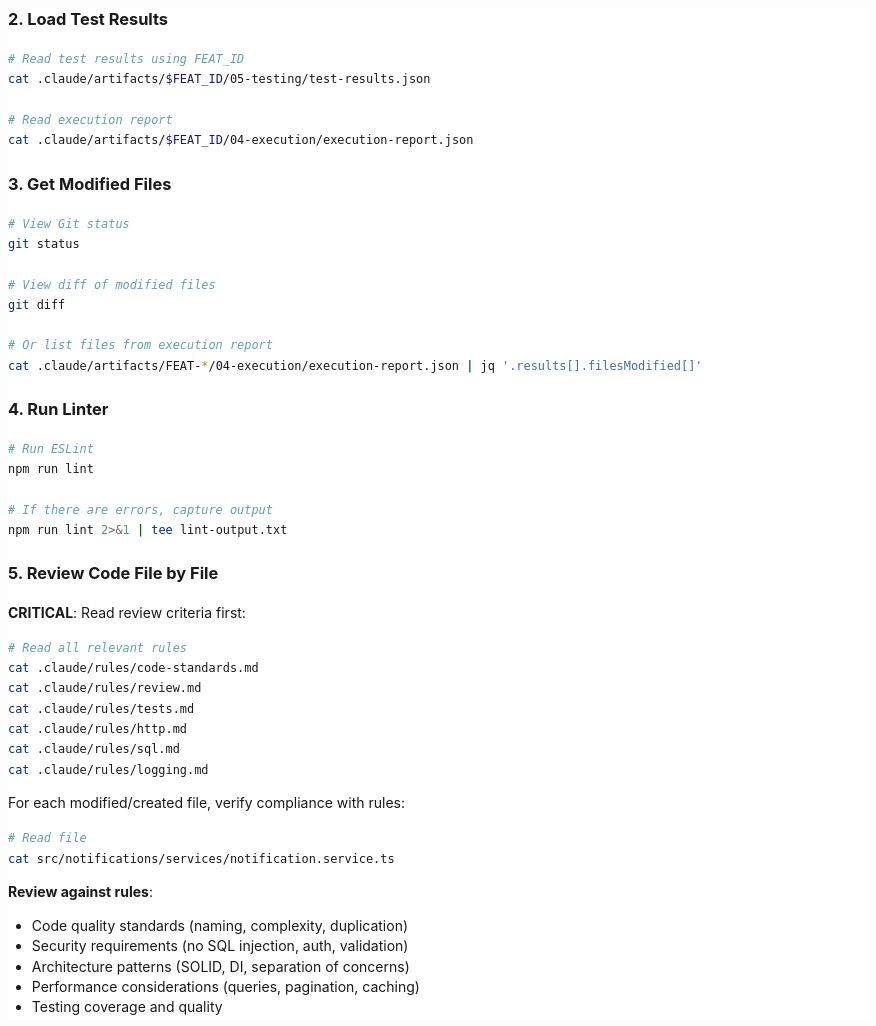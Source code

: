 ### 2. Load Test Results

```bash
# Read test results using FEAT_ID
cat .claude/artifacts/$FEAT_ID/05-testing/test-results.json

# Read execution report
cat .claude/artifacts/$FEAT_ID/04-execution/execution-report.json
```

### 3. Get Modified Files

```bash
# View Git status
git status

# View diff of modified files
git diff

# Or list files from execution report
cat .claude/artifacts/FEAT-*/04-execution/execution-report.json | jq '.results[].filesModified[]'
```

### 4. Run Linter

```bash
# Run ESLint
npm run lint

# If there are errors, capture output
npm run lint 2>&1 | tee lint-output.txt
```

### 5. Review Code File by File

**CRITICAL**: Read review criteria first:

```bash
# Read all relevant rules
cat .claude/rules/code-standards.md
cat .claude/rules/review.md
cat .claude/rules/tests.md
cat .claude/rules/http.md
cat .claude/rules/sql.md
cat .claude/rules/logging.md
```

For each modified/created file, verify compliance with rules:

```bash
# Read file
cat src/notifications/services/notification.service.ts
```

**Review against rules**:
- Code quality standards (naming, complexity, duplication)
- Security requirements (no SQL injection, auth, validation)
- Architecture patterns (SOLID, DI, separation of concerns)
- Performance considerations (queries, pagination, caching)
- Testing coverage and quality
